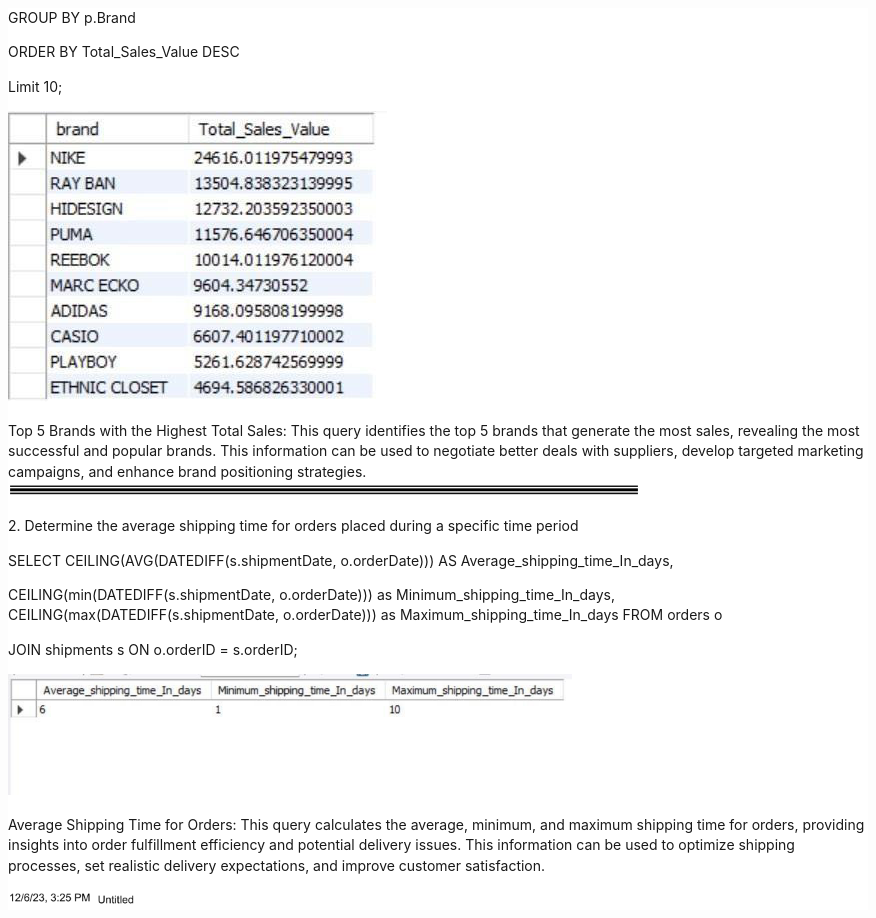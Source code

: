 GROUP BY p.Brand 

ORDER BY Total\_Sales\_Value DESC 

Limit 10; 

![](./src/Aspose.Words.97ab8d6c-5a46-493a-a322-7b8e9759d5b8.029.png)

Top 5 Brands with the Highest Total Sales: This query identifies the top 5 brands that generate the most sales, revealing the most successful and popular brands. This information can be used to negotiate better deals with suppliers, develop targeted marketing campaigns, and enhance brand positioning strategies. ![](./src/Aspose.Words.97ab8d6c-5a46-493a-a322-7b8e9759d5b8.030.png)

2\. Determine the average shipping time for orders placed during a specific time period 

SELECT CEILING(AVG(DATEDIFF(s.shipmentDate, o.orderDate))) AS Average\_shipping\_time\_In\_days, 

CEILING(min(DATEDIFF(s.shipmentDate, o.orderDate))) as Minimum\_shipping\_time\_In\_days, CEILING(max(DATEDIFF(s.shipmentDate, o.orderDate))) as Maximum\_shipping\_time\_In\_days FROM orders o 

JOIN shipments s ON o.orderID = s.orderID; 

![](./src/Aspose.Words.97ab8d6c-5a46-493a-a322-7b8e9759d5b8.031.png)

Average Shipping Time for Orders: This query calculates the average, minimum, and maximum shipping time for orders, providing insights into order fulfillment efficiency and potential delivery issues. This information can be used to optimize shipping processes, set realistic delivery expectations, and improve customer satisfaction. 

![ref2] ![ref3]


[ref1]: ./src/Aspose.Words.97ab8d6c-5a46-493a-a322-7b8e9759d5b8.015.png
[ref2]: ./src/Aspose.Words.97ab8d6c-5a46-493a-a322-7b8e9759d5b8.032.png
[ref3]: ./src/Aspose.Words.97ab8d6c-5a46-493a-a322-7b8e9759d5b8.033.png
[ref4]: ./src/Aspose.Words.97ab8d6c-5a46-493a-a322-7b8e9759d5b8.043.png
[ref5]: ./src/Aspose.Words.97ab8d6c-5a46-493a-a322-7b8e9759d5b8.070.png
[ref6]: ./src/Aspose.Words.97ab8d6c-5a46-493a-a322-7b8e9759d5b8.094.png
[ref7]: ./src/Aspose.Words.97ab8d6c-5a46-493a-a322-7b8e9759d5b8.107.png
[ref8]: ./src/Aspose.Words.97ab8d6c-5a46-493a-a322-7b8e9759d5b8.108.png